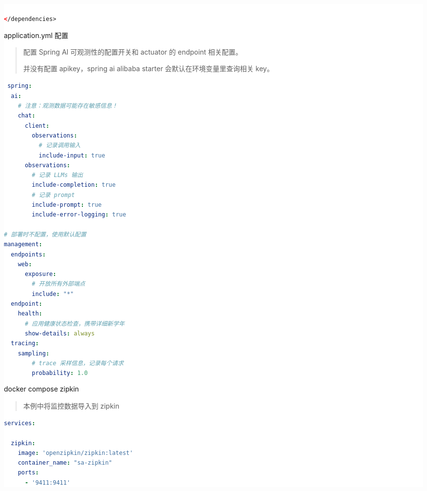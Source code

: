 ```xml

</dependencies>
```

application.yml 配置

> 配置 Spring AI 可观测性的配置开关和 actuator 的 endpoint 相关配置。
>
> 并没有配置 apikey，spring ai alibaba starter 会默认在环境变量里查询相关 key。

```yml
 spring:
  ai:
	# 注意：观测数据可能存在敏感信息！
    chat:
      client:
        observations:
          # 记录调用输入
          include-input: true
      observations:
        # 记录 LLMs 输出
        include-completion: true
        # 记录 prompt
        include-prompt: true
        include-error-logging: true

# 部署时不配置，使用默认配置
management:
  endpoints:
    web:
      exposure:
        # 开放所有外部端点
        include: "*"
  endpoint:
    health:
      # 应用健康状态检查，携带详细新学年
      show-details: always
  tracing:
    sampling:
        # trace 采样信息，记录每个请求
        probability: 1.0
```

docker compose zipkin 

> 本例中将监控数据导入到 zipkin 

```yml
services:

  zipkin:
    image: 'openzipkin/zipkin:latest'
    container_name: "sa-zipkin"
    ports:
      - '9411:9411'
```
